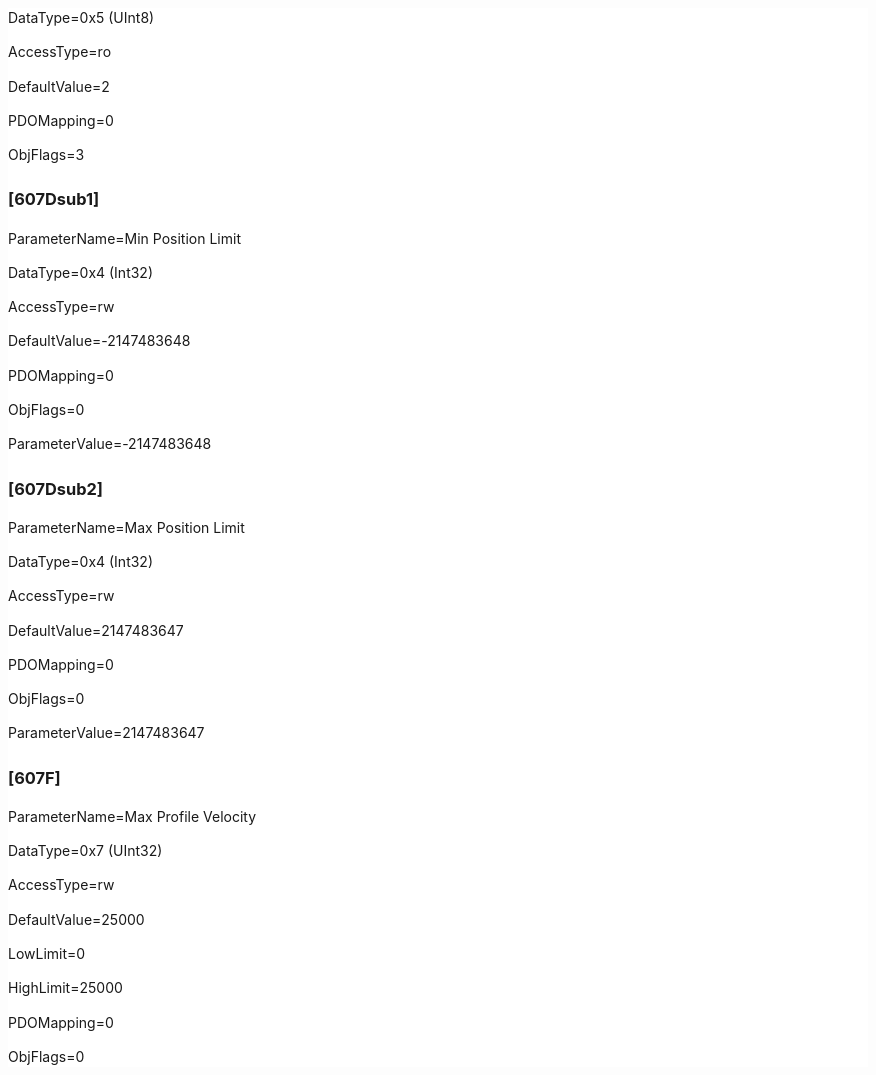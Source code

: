DataType=0x5 (UInt8)

AccessType=ro

DefaultValue=2

PDOMapping=0

ObjFlags=3



### [607Dsub1]

ParameterName=Min Position Limit

DataType=0x4 (Int32)

AccessType=rw

DefaultValue=-2147483648

PDOMapping=0

ObjFlags=0

ParameterValue=-2147483648



### [607Dsub2]

ParameterName=Max Position Limit

DataType=0x4 (Int32)

AccessType=rw

DefaultValue=2147483647

PDOMapping=0

ObjFlags=0

ParameterValue=2147483647



### [607F]

ParameterName=Max Profile Velocity

DataType=0x7 (UInt32)

AccessType=rw

DefaultValue=25000

LowLimit=0

HighLimit=25000

PDOMapping=0

ObjFlags=0
